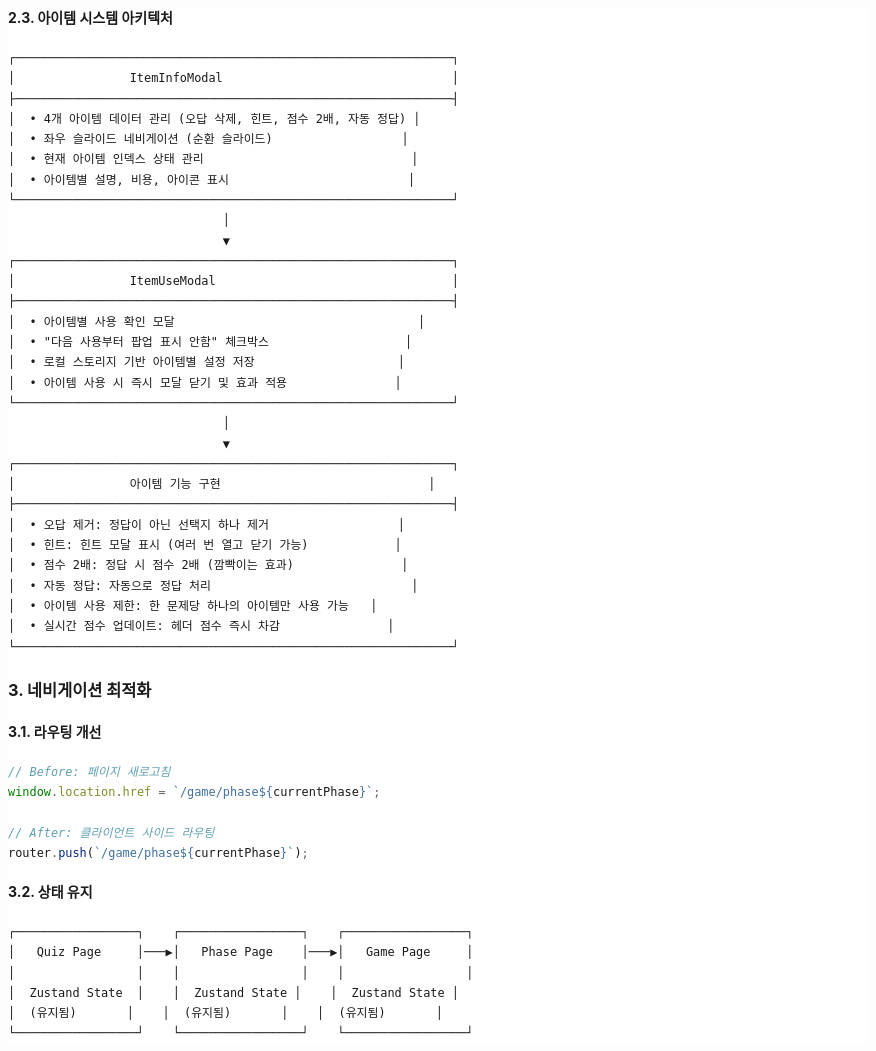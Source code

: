 #### 2.3. 아이템 시스템 아키텍처
```
┌─────────────────────────────────────────────────────────────┐
│                ItemInfoModal                                │
├─────────────────────────────────────────────────────────────┤
│  • 4개 아이템 데이터 관리 (오답 삭제, 힌트, 점수 2배, 자동 정답) │
│  • 좌우 슬라이드 네비게이션 (순환 슬라이드)                  │
│  • 현재 아이템 인덱스 상태 관리                             │
│  • 아이템별 설명, 비용, 아이콘 표시                         │
└─────────────────────────────────────────────────────────────┘
                              │
                              ▼
┌─────────────────────────────────────────────────────────────┐
│                ItemUseModal                                 │
├─────────────────────────────────────────────────────────────┤
│  • 아이템별 사용 확인 모달                                  │
│  • "다음 사용부터 팝업 표시 안함" 체크박스                   │
│  • 로컬 스토리지 기반 아이템별 설정 저장                    │
│  • 아이템 사용 시 즉시 모달 닫기 및 효과 적용               │
└─────────────────────────────────────────────────────────────┘
                              │
                              ▼
┌─────────────────────────────────────────────────────────────┐
│                아이템 기능 구현                             │
├─────────────────────────────────────────────────────────────┤
│  • 오답 제거: 정답이 아닌 선택지 하나 제거                  │
│  • 힌트: 힌트 모달 표시 (여러 번 열고 닫기 가능)            │
│  • 점수 2배: 정답 시 점수 2배 (깜빡이는 효과)               │
│  • 자동 정답: 자동으로 정답 처리                            │
│  • 아이템 사용 제한: 한 문제당 하나의 아이템만 사용 가능   │
│  • 실시간 점수 업데이트: 헤더 점수 즉시 차감               │
└─────────────────────────────────────────────────────────────┘
```

### 3. 네비게이션 최적화

#### 3.1. 라우팅 개선
```typescript
// Before: 페이지 새로고침
window.location.href = `/game/phase${currentPhase}`;

// After: 클라이언트 사이드 라우팅
router.push(`/game/phase${currentPhase}`);
```

#### 3.2. 상태 유지
```
┌─────────────────┐    ┌─────────────────┐    ┌─────────────────┐
│   Quiz Page     │───▶│   Phase Page    │───▶│   Game Page     │
│                 │    │                 │    │                 │
│  Zustand State  │    │  Zustand State │    │  Zustand State │
│  (유지됨)       │    │  (유지됨)       │    │  (유지됨)       │
└─────────────────┘    └─────────────────┘    └─────────────────┘
```
